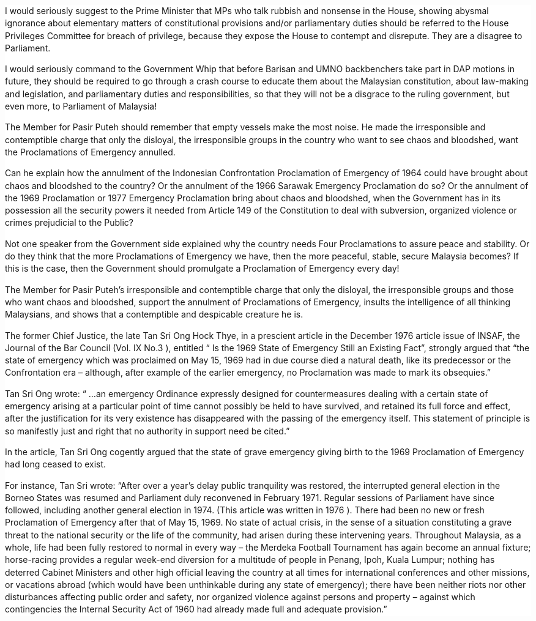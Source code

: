 I would seriously suggest to the Prime Minister that MPs who talk rubbish and nonsense in the House, showing abysmal ignorance about elementary matters of constitutional provisions and/or parliamentary duties should be referred to the House Privileges Committee for breach of privilege, because they expose the House to contempt and disrepute. They are a disagree to Parliament.

I would seriously command to the Government Whip that before Barisan and UMNO backbenchers take part in DAP motions in future, they should be required to go through a crash course to educate them about the Malaysian constitution, about law-making and legislation, and parliamentary duties and responsibilities, so that they will not be a disgrace to the ruling government, but even more, to Parliament of Malaysia!

The Member for Pasir Puteh should remember that empty vessels make the most noise. He made the irresponsible and contemptible charge that only the disloyal, the irresponsible groups in the country who want to see chaos and bloodshed, want the Proclamations of Emergency annulled.

Can he explain how the annulment of the Indonesian Confrontation Proclamation of Emergency of 1964 could have brought about chaos and bloodshed to the country? Or the annulment of the 1966 Sarawak Emergency Proclamation do so? Or the annulment of the 1969 Proclamation or 1977 Emergency Proclamation bring about chaos and bloodshed, when the Government has in its possession all the security powers it needed from Article 149 of the Constitution to deal with subversion, organized violence or crimes prejudicial to the Public?

Not one speaker from the Government side explained why the country needs Four Proclamations to assure peace and stability. Or do they think that the more Proclamations of Emergency we have, then the more peaceful, stable, secure Malaysia becomes? If this is the case, then the Government should promulgate a Proclamation of Emergency every day!

The Member for Pasir Puteh’s irresponsible and contemptible charge that only the disloyal, the irresponsible groups and those who want chaos and bloodshed, support the annulment of Proclamations of Emergency, insults the intelligence of all thinking Malaysians, and shows that a contemptible and despicable creature he is.

The former Chief Justice, the late Tan Sri Ong Hock Thye, in a prescient article in the December 1976 article issue of INSAF, the Journal of the Bar Council (Vol. IX No.3 ), entitled “ Is the 1969 State of Emergency Still an Existing Fact”, strongly argued that “the state of emergency which was proclaimed on May 15, 1969 had in due course died a natural death, like its predecessor or the Confrontation era – although, after example of the earlier emergency, no Proclamation was made to mark its obsequies.”

Tan Sri Ong wrote: “ …an emergency Ordinance expressly designed for countermeasures dealing with a certain state of emergency arising at a particular point of time cannot possibly be held to have survived, and retained its full force and effect, after the justification for its very existence has disappeared with the passing of the emergency itself. This statement of principle is so manifestly just and right that no authority in support need be cited.”

In the article, Tan Sri Ong cogently argued that the state of grave emergency giving birth to the 1969 Proclamation of Emergency had long ceased to exist.

For instance, Tan Sri wrote: “After over a year’s delay public tranquility was restored, the interrupted general election in the Borneo States was resumed and Parliament duly reconvened in February 1971. Regular sessions of Parliament have since followed, including another general election in 1974. (This article was written in 1976 ). There had been no new or fresh Proclamation of Emergency after that of May 15, 1969. No state of actual crisis, in the sense of a situation constituting a grave threat to the national security or the life of the community, had arisen during these intervening years. Throughout Malaysia, as a whole, life had been fully restored to normal in every way – the Merdeka Football Tournament has again become an annual fixture; horse-racing provides a regular week-end diversion for a multitude of people in Penang, Ipoh, Kuala Lumpur; nothing has deterred Cabinet Ministers and other high official leaving the country at all times for international conferences and other missions, or vacations abroad (which would have been unthinkable during any state of emergency); there have been neither riots nor other disturbances affecting public order and safety, nor organized violence against persons and property – against which contingencies the Internal Security Act of 1960 had already made full and adequate provision.”
